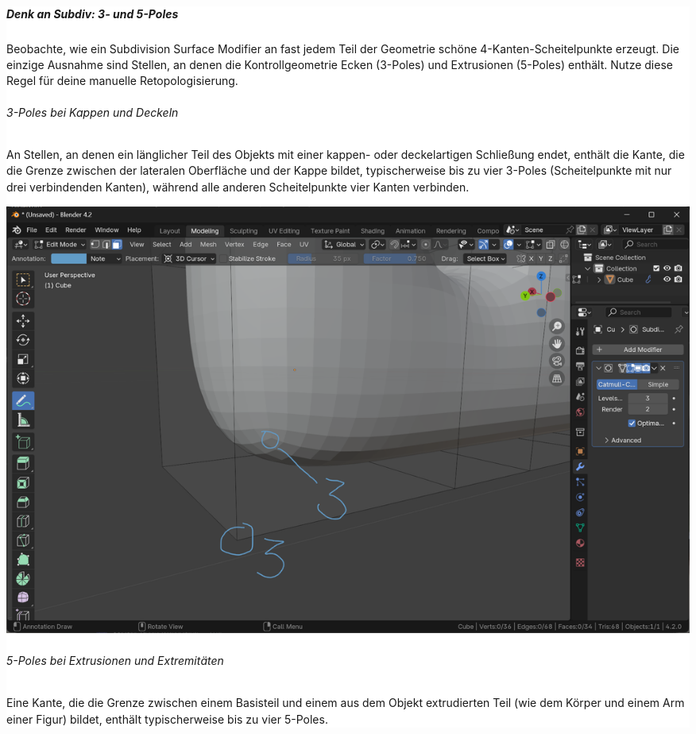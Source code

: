 ##### Denk an Subdiv: 3- und 5-Poles

Beobachte, wie ein Subdivision Surface Modifier an fast jedem Teil der Geometrie schöne 4-Kanten-Scheitelpunkte erzeugt. Die einzige Ausnahme sind Stellen, an denen die Kontrollgeometrie Ecken (3-Poles) und Extrusionen (5-Poles) enthält. Nutze diese Regel für deine manuelle Retopologisierung.

###### 3-Poles bei Kappen und Deckeln

An Stellen, an denen ein länglicher Teil des Objekts mit einer kappen- oder deckelartigen Schließung endet, enthält die Kante, die die Grenze zwischen der lateralen Oberfläche und der Kappe bildet, typischerweise bis zu vier 3-Poles (Scheitelpunkte mit nur drei verbindenden Kanten), während alle anderen Scheitelpunkte vier Kanten verbinden.

![3-Poles](imgnew/day_05_3-poles.png)

###### 5-Poles bei Extrusionen und Extremitäten

Eine Kante, die die Grenze zwischen einem Basisteil und einem aus dem Objekt extrudierten Teil (wie dem Körper und einem Arm einer Figur) bildet, enthält typischerweise bis zu vier 5-Poles.
